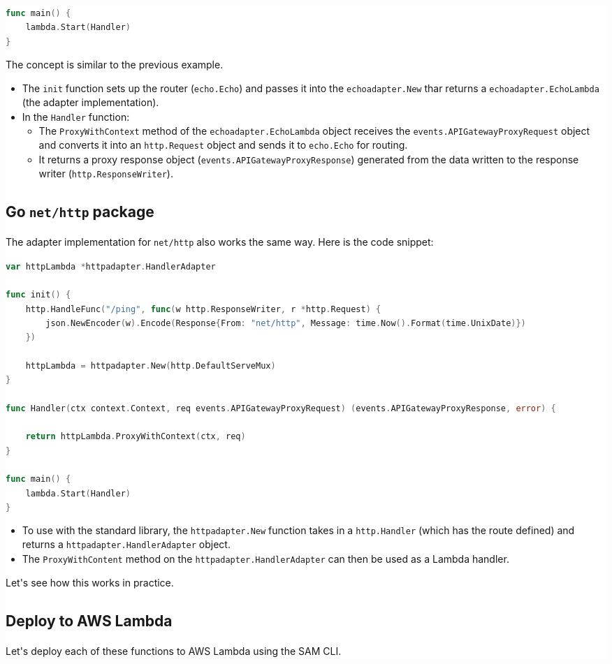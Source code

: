 ```go
func main() {
	lambda.Start(Handler)
}
```

The concept is similar to the previous example.

- The `init` function sets up the router (`echo.Echo`) and passes it into the `echoadapter.New` thar returns a `echoadapter.EchoLambda` (the adapter implementation). 
- In the `Handler` function:  
  - The `ProxyWithContext` method of the `echoadapter.EchoLambda` object receives the `events.APIGatewayProxyRequest` object and converts it into an `http.Request` object and sends it to `echo.Echo` for routing. 
  -  It returns a proxy response object (`events.APIGatewayProxyResponse`) generated from the data written to the response writer (`http.ResponseWriter`).

## Go `net/http` package

The adapter implementation for `net/http` also works the same way. Here is the code snippet:

```go
var httpLambda *httpadapter.HandlerAdapter

func init() {
	http.HandleFunc("/ping", func(w http.ResponseWriter, r *http.Request) {
		json.NewEncoder(w).Encode(Response{From: "net/http", Message: time.Now().Format(time.UnixDate)})
	})

	httpLambda = httpadapter.New(http.DefaultServeMux)
}

func Handler(ctx context.Context, req events.APIGatewayProxyRequest) (events.APIGatewayProxyResponse, error) {

	return httpLambda.ProxyWithContext(ctx, req)
}

func main() {
	lambda.Start(Handler)
}
```

- To use with the standard library, the `httpadapter.New` function takes in a `http.Handler` (which has the route defined) and returns a `httpadapter.HandlerAdapter` object. 
- The `ProxyWithContent` method on the `httpadapter.HandlerAdapter` can then be used as a Lambda handler.

Let's see how this works in practice.

## Deploy to AWS Lambda

Let's deploy each of these functions to AWS Lambda using the SAM CLI.

